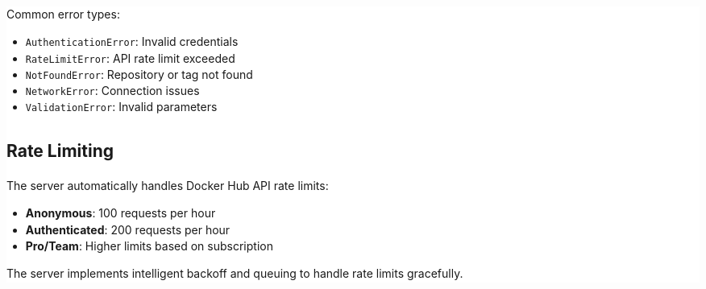 Common error types:
- `AuthenticationError`: Invalid credentials
- `RateLimitError`: API rate limit exceeded
- `NotFoundError`: Repository or tag not found
- `NetworkError`: Connection issues
- `ValidationError`: Invalid parameters

## Rate Limiting

The server automatically handles Docker Hub API rate limits:
- **Anonymous**: 100 requests per hour
- **Authenticated**: 200 requests per hour
- **Pro/Team**: Higher limits based on subscription

The server implements intelligent backoff and queuing to handle rate limits gracefully.
